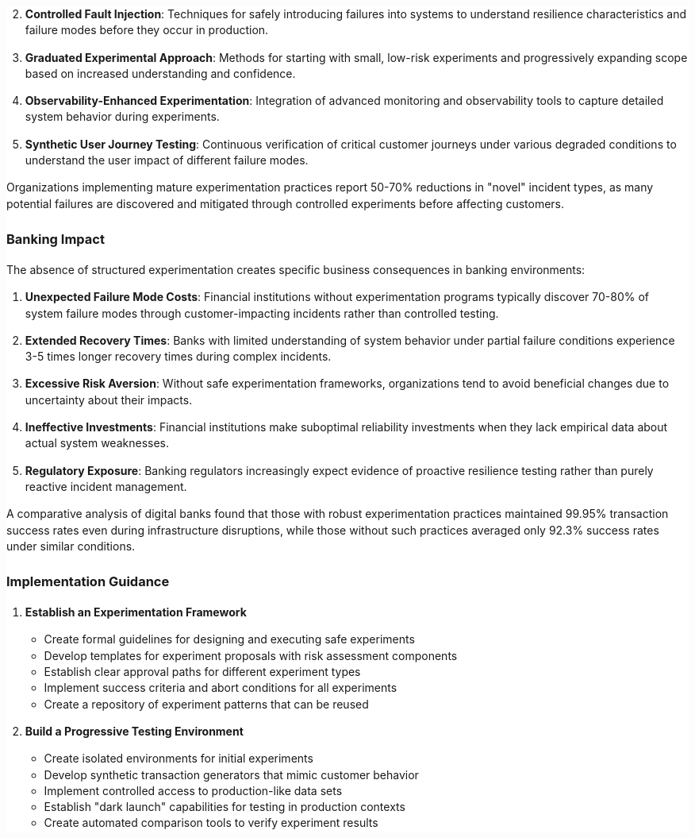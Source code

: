 2. **Controlled Fault Injection**: Techniques for safely introducing failures into systems to understand resilience characteristics and failure modes before they occur in production.

3. **Graduated Experimental Approach**: Methods for starting with small, low-risk experiments and progressively expanding scope based on increased understanding and confidence.

4. **Observability-Enhanced Experimentation**: Integration of advanced monitoring and observability tools to capture detailed system behavior during experiments.

5. **Synthetic User Journey Testing**: Continuous verification of critical customer journeys under various degraded conditions to understand the user impact of different failure modes.

Organizations implementing mature experimentation practices report 50-70% reductions in "novel" incident types, as many potential failures are discovered and mitigated through controlled experiments before affecting customers.

### Banking Impact
The absence of structured experimentation creates specific business consequences in banking environments:

1. **Unexpected Failure Mode Costs**: Financial institutions without experimentation programs typically discover 70-80% of system failure modes through customer-impacting incidents rather than controlled testing.

2. **Extended Recovery Times**: Banks with limited understanding of system behavior under partial failure conditions experience 3-5 times longer recovery times during complex incidents.

3. **Excessive Risk Aversion**: Without safe experimentation frameworks, organizations tend to avoid beneficial changes due to uncertainty about their impacts.

4. **Ineffective Investments**: Financial institutions make suboptimal reliability investments when they lack empirical data about actual system weaknesses.

5. **Regulatory Exposure**: Banking regulators increasingly expect evidence of proactive resilience testing rather than purely reactive incident management.

A comparative analysis of digital banks found that those with robust experimentation practices maintained 99.95% transaction success rates even during infrastructure disruptions, while those without such practices averaged only 92.3% success rates under similar conditions.

### Implementation Guidance

1. **Establish an Experimentation Framework**
   - Create formal guidelines for designing and executing safe experiments
   - Develop templates for experiment proposals with risk assessment components
   - Establish clear approval paths for different experiment types
   - Implement success criteria and abort conditions for all experiments
   - Create a repository of experiment patterns that can be reused

2. **Build a Progressive Testing Environment**
   - Create isolated environments for initial experiments
   - Develop synthetic transaction generators that mimic customer behavior
   - Implement controlled access to production-like data sets
   - Establish "dark launch" capabilities for testing in production contexts
   - Create automated comparison tools to verify experiment results
